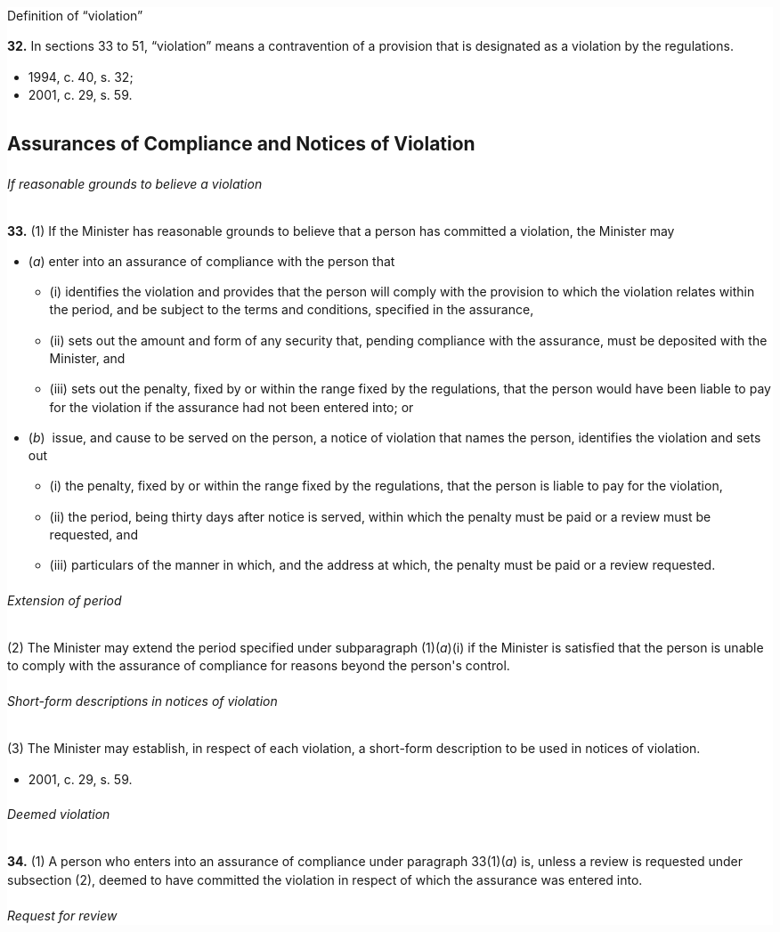 Definition of “violation”

**32.** In sections 33 to 51, “violation” means a contravention of a provision that is designated as a violation by the regulations.

  * 1994, c. 40, s. 32;
  * 2001, c. 29, s. 59.

## Assurances of Compliance and Notices of Violation

###### If reasonable grounds to believe a violation

**33.** (1) If the Minister has reasonable grounds to believe that a person has committed a violation, the Minister may

  * (_a_) enter into an assurance of compliance with the person that

    * (i) identifies the violation and provides that the person will comply with the provision to which the violation relates within the period, and be subject to the terms and conditions, specified in the assurance,

    * (ii) sets out the amount and form of any security that, pending compliance with the assurance, must be deposited with the Minister, and

    * (iii) sets out the penalty, fixed by or within the range fixed by the regulations, that the person would have been liable to pay for the violation if the assurance had not been entered into; or

  * (_b_)  issue, and cause to be served on the person, a notice of violation that names the person, identifies the violation and sets out

    * (i) the penalty, fixed by or within the range fixed by the regulations, that the person is liable to pay for the violation,

    * (ii) the period, being thirty days after notice is served, within which the penalty must be paid or a review must be requested, and

    * (iii) particulars of the manner in which, and the address at which, the penalty must be paid or a review requested.

###### Extension of period

(2) The Minister may extend the period specified under subparagraph (1)(_a_)(i) if the Minister is satisfied that the person is unable to comply with the assurance of compliance for reasons beyond the person's control.

###### Short-form descriptions in notices of violation

(3) The Minister may establish, in respect of each violation, a short-form description to be used in notices of violation.

  * 2001, c. 29, s. 59.

###### Deemed violation

**34.** (1) A person who enters into an assurance of compliance under paragraph 33(1)(_a_) is, unless a review is requested under subsection (2), deemed to have committed the violation in respect of which the assurance was entered into.

###### Request for review
